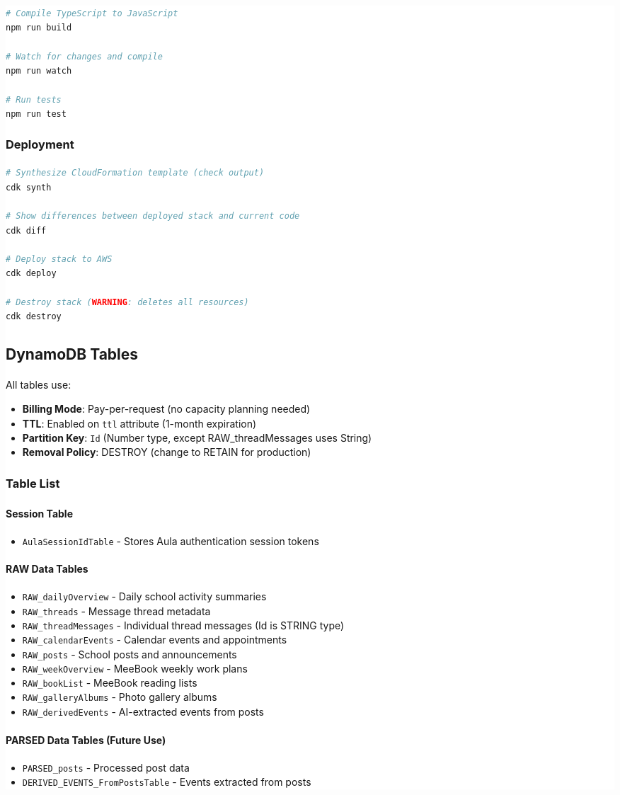 ```bash
# Compile TypeScript to JavaScript
npm run build

# Watch for changes and compile
npm run watch

# Run tests
npm run test
```

### Deployment

```bash
# Synthesize CloudFormation template (check output)
cdk synth

# Show differences between deployed stack and current code
cdk diff

# Deploy stack to AWS
cdk deploy

# Destroy stack (WARNING: deletes all resources)
cdk destroy
```

## DynamoDB Tables

All tables use:
- **Billing Mode**: Pay-per-request (no capacity planning needed)
- **TTL**: Enabled on `ttl` attribute (1-month expiration)
- **Partition Key**: `Id` (Number type, except RAW_threadMessages uses String)
- **Removal Policy**: DESTROY (change to RETAIN for production)

### Table List

#### Session Table
- `AulaSessionIdTable` - Stores Aula authentication session tokens

#### RAW Data Tables
- `RAW_dailyOverview` - Daily school activity summaries
- `RAW_threads` - Message thread metadata
- `RAW_threadMessages` - Individual thread messages (Id is STRING type)
- `RAW_calendarEvents` - Calendar events and appointments
- `RAW_posts` - School posts and announcements
- `RAW_weekOverview` - MeeBook weekly work plans
- `RAW_bookList` - MeeBook reading lists
- `RAW_galleryAlbums` - Photo gallery albums
- `RAW_derivedEvents` - AI-extracted events from posts

#### PARSED Data Tables (Future Use)
- `PARSED_posts` - Processed post data
- `DERIVED_EVENTS_FromPostsTable` - Events extracted from posts
